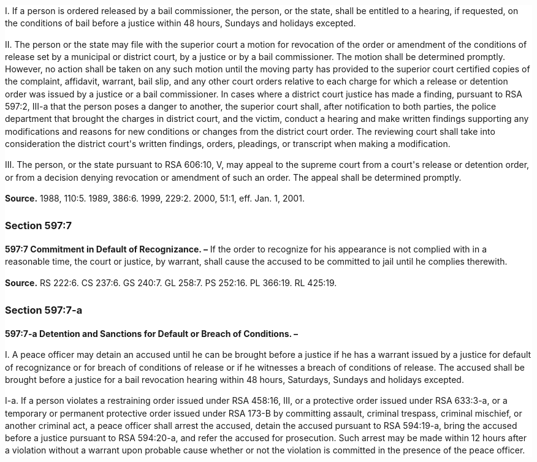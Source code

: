  I. If a person is ordered released by a bail commissioner, the
person, or the state, shall be entitled to a hearing, if requested, on
the conditions of bail before a justice within 48 hours, Sundays and
holidays excepted.
                                             
 II. The person or the state may file with the superior court a
motion for revocation of the order or amendment of the conditions of
release set by a municipal or district court, by a justice or by a bail
commissioner. The motion shall be determined promptly. However, no
action shall be taken on any such motion until the moving party has
provided to the superior court certified copies of the complaint,
affidavit, warrant, bail slip, and any other court orders relative to
each charge for which a release or detention order was issued by a
justice or a bail commissioner. In cases where a district court justice
has made a finding, pursuant to RSA 597:2, III-a that the person poses a
danger to another, the superior court shall, after notification to both
parties, the police department that brought the charges in district
court, and the victim, conduct a hearing and make written findings
supporting any modifications and reasons for new conditions or changes
from the district court order. The reviewing court shall take into
consideration the district court's written findings, orders, pleadings,
or transcript when making a modification.
                                             
 III. The person, or the state pursuant to RSA 606:10, V, may appeal
to the supreme court from a court's release or detention order, or from
a decision denying revocation or amendment of such an order. The appeal
shall be determined promptly.

**Source.** 1988, 110:5. 1989, 386:6. 1999, 229:2. 2000, 51:1, eff. Jan.
1, 2001.

### Section 597:7

 **597:7 Commitment in Default of Recognizance. –** If the order to
recognize for his appearance is not complied with in a reasonable time,
the court or justice, by warrant, shall cause the accused to be
committed to jail until he complies therewith.

**Source.** RS 222:6. CS 237:6. GS 240:7. GL 258:7. PS 252:16. PL
366:19. RL 425:19.

### Section 597:7-a

 **597:7-a Detention and Sanctions for Default or Breach of
Conditions. –**
                                             
 I. A peace officer may detain an accused until he can be brought
before a justice if he has a warrant issued by a justice for default of
recognizance or for breach of conditions of release or if he witnesses a
breach of conditions of release. The accused shall be brought before a
justice for a bail revocation hearing within 48 hours, Saturdays,
Sundays and holidays excepted.
                                             
 I-a. If a person violates a restraining order issued under RSA
458:16, III, or a protective order issued under RSA 633:3-a, or a
temporary or permanent protective order issued under RSA 173-B by
committing assault, criminal trespass, criminal mischief, or another
criminal act, a peace officer shall arrest the accused, detain the
accused pursuant to RSA 594:19-a, bring the accused before a justice
pursuant to RSA 594:20-a, and refer the accused for prosecution. Such
arrest may be made within 12 hours after a violation without a warrant
upon probable cause whether or not the violation is committed in the
presence of the peace officer.
                                             